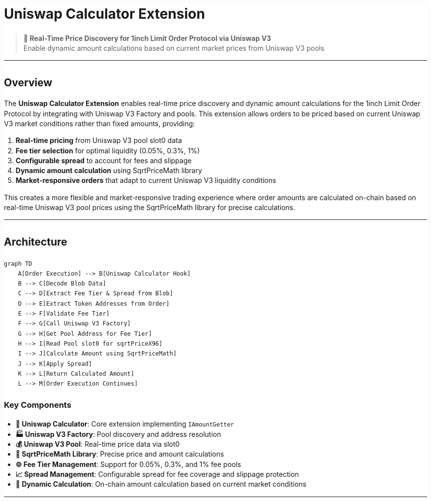 # Uniswap Calculator Extension

> **🦄 Real-Time Price Discovery for 1inch Limit Order Protocol via Uniswap V3**  
> Enable dynamic amount calculations based on current market prices from Uniswap V3 pools

---

## Overview

The **Uniswap Calculator Extension** enables real-time price discovery and dynamic amount calculations for the 1inch Limit Order Protocol by integrating with Uniswap V3 Factory and pools. This extension allows orders to be priced based on current Uniswap V3 market conditions rather than fixed amounts, providing:

1. **Real-time pricing** from Uniswap V3 pool slot0 data
2. **Fee tier selection** for optimal liquidity (0.05%, 0.3%, 1%)
3. **Configurable spread** to account for fees and slippage
4. **Dynamic amount calculation** using SqrtPriceMath library
5. **Market-responsive orders** that adapt to current Uniswap V3 liquidity conditions

This creates a more flexible and market-responsive trading experience where order amounts are calculated on-chain based on real-time Uniswap V3 pool prices using the SqrtPriceMath library for precise calculations.

---

## Architecture

```mermaid
graph TD
    A[Order Execution] --> B[Uniswap Calculator Hook]
    B --> C[Decode Blob Data]
    C --> D[Extract Fee Tier & Spread from Blob]
    D --> E[Extract Token Addresses from Order]
    E --> F[Validate Fee Tier]
    F --> G[Call Uniswap V3 Factory]
    G --> H[Get Pool Address for Fee Tier]
    H --> I[Read Pool slot0 for sqrtPriceX96]
    I --> J[Calculate Amount using SqrtPriceMath]
    J --> K[Apply Spread]
    K --> L[Return Calculated Amount]
    L --> M[Order Execution Continues]
```

### Key Components

- **🦄 Uniswap Calculator**: Core extension implementing `IAmountGetter`
- **🏭 Uniswap V3 Factory**: Pool discovery and address resolution
- **💰 Uniswap V3 Pool**: Real-time price data via slot0
- **🧮 SqrtPriceMath Library**: Precise price and amount calculations
- **⚙️ Fee Tier Management**: Support for 0.05%, 0.3%, and 1% fee pools
- **📈 Spread Management**: Configurable spread for fee coverage and slippage protection
- **🎯 Dynamic Calculation**: On-chain amount calculation based on current market conditions

---